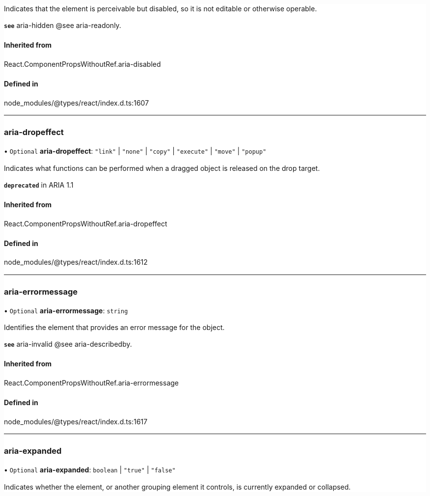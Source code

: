 Indicates that the element is perceivable but disabled, so it is not editable or otherwise operable.

**`see`** aria-hidden @see aria-readonly.

#### Inherited from

React.ComponentPropsWithoutRef.aria-disabled

#### Defined in

node_modules/@types/react/index.d.ts:1607

___

### aria-dropeffect

• `Optional` **aria-dropeffect**: ``"link"`` \| ``"none"`` \| ``"copy"`` \| ``"execute"`` \| ``"move"`` \| ``"popup"``

Indicates what functions can be performed when a dragged object is released on the drop target.

**`deprecated`** in ARIA 1.1

#### Inherited from

React.ComponentPropsWithoutRef.aria-dropeffect

#### Defined in

node_modules/@types/react/index.d.ts:1612

___

### aria-errormessage

• `Optional` **aria-errormessage**: `string`

Identifies the element that provides an error message for the object.

**`see`** aria-invalid @see aria-describedby.

#### Inherited from

React.ComponentPropsWithoutRef.aria-errormessage

#### Defined in

node_modules/@types/react/index.d.ts:1617

___

### aria-expanded

• `Optional` **aria-expanded**: `boolean` \| ``"true"`` \| ``"false"``

Indicates whether the element, or another grouping element it controls, is currently expanded or collapsed.
